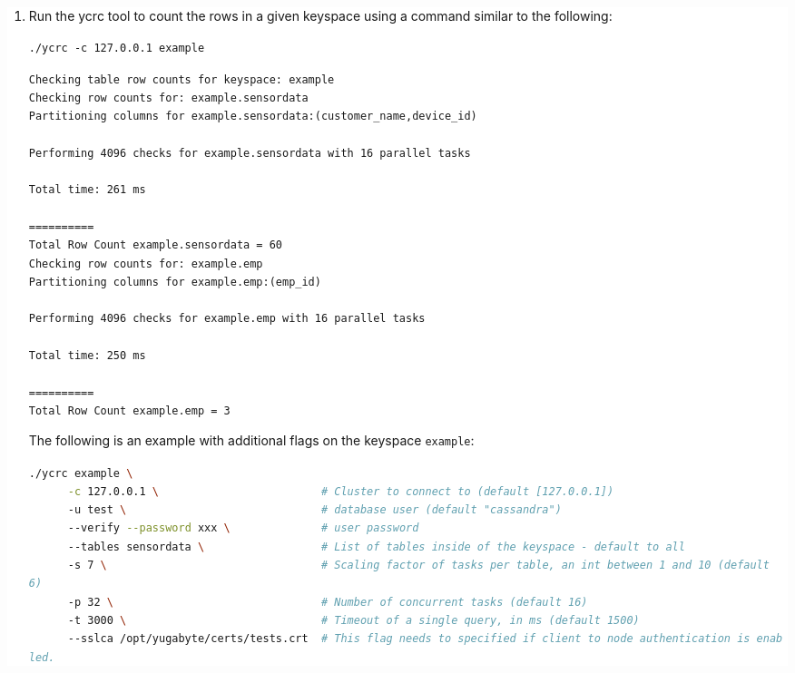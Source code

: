 1. Run the ycrc tool to count the rows in a given keyspace using a command similar to the following:

    ```cql
    ./ycrc -c 127.0.0.1 example
    ```

    ```output
    Checking table row counts for keyspace: example
    Checking row counts for: example.sensordata
    Partitioning columns for example.sensordata:(customer_name,device_id)

    Performing 4096 checks for example.sensordata with 16 parallel tasks

    Total time: 261 ms

    ==========
    Total Row Count example.sensordata = 60
    Checking row counts for: example.emp
    Partitioning columns for example.emp:(emp_id)

    Performing 4096 checks for example.emp with 16 parallel tasks

    Total time: 250 ms

    ==========
    Total Row Count example.emp = 3
    ```

    The following is an example with additional flags on the keyspace `example`:

    ```sh
    ./ycrc example \
          -c 127.0.0.1 \                         # Cluster to connect to (default [127.0.0.1])
          -u test \                              # database user (default "cassandra")
          --verify --password xxx \              # user password
          --tables sensordata \                  # List of tables inside of the keyspace - default to all
          -s 7 \                                 # Scaling factor of tasks per table, an int between 1 and 10 (default 6)
          -p 32 \                                # Number of concurrent tasks (default 16)
          -t 3000 \                              # Timeout of a single query, in ms (default 1500)
          --sslca /opt/yugabyte/certs/tests.crt  # This flag needs to specified if client to node authentication is enabled.
    ```

